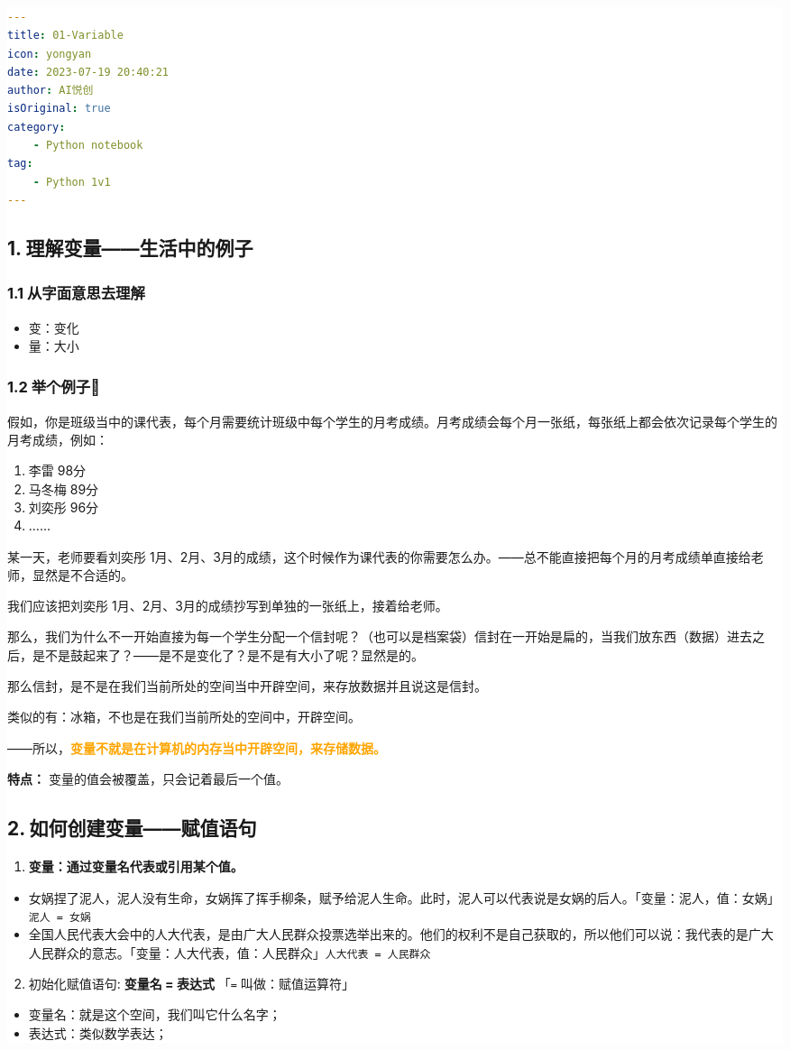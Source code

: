 ```yaml
---
title: 01-Variable
icon: yongyan
date: 2023-07-19 20:40:21
author: AI悦创
isOriginal: true
category: 
    - Python notebook
tag:
    - Python 1v1
---
```


## 1. 理解变量——生活中的例子

### 1.1 从字面意思去理解

- 变：变化
- 量：大小

### 1.2 举个例子🌰

假如，你是班级当中的课代表，每个月需要统计班级中每个学生的月考成绩。月考成绩会每个月一张纸，每张纸上都会依次记录每个学生的月考成绩，例如：

1. 李雷    98分
2. 马冬梅    89分
3. 刘奕彤     96分
4. ......

某一天，老师要看刘奕彤 1月、2月、3月的成绩，这个时候作为课代表的你需要怎么办。——总不能直接把每个月的月考成绩单直接给老师，显然是不合适的。

我们应该把刘奕彤 1月、2月、3月的成绩抄写到单独的一张纸上，接着给老师。

那么，我们为什么不一开始直接为每一个学生分配一个信封呢？（也可以是档案袋）信封在一开始是扁的，当我们放东西（数据）进去之后，是不是鼓起来了？——是不是变化了？是不是有大小了呢？显然是的。

那么信封，是不是在我们当前所处的空间当中开辟空间，来存放数据并且说这是信封。

类似的有：冰箱，不也是在我们当前所处的空间中，开辟空间。

——所以，**<span style="color: orange">变量不就是在计算机的内存当中开辟空间，来存储数据。</span>**

**特点：** 变量的值会被覆盖，只会记着最后一个值。

## 2. 如何创建变量——赋值语句

1. **变量：通过变量名代表或引用某个值。**

- 女娲捏了泥人，泥人没有生命，女娲挥了挥手柳条，赋予给泥人生命。此时，泥人可以代表说是女娲的后人。「变量：泥人，值：女娲」`泥人 = 女娲`
- 全国人民代表大会中的人大代表，是由广大人民群众投票选举出来的。他们的权利不是自己获取的，所以他们可以说：我代表的是广大人民群众的意志。「变量：人大代表，值：人民群众」`人大代表 = 人民群众`

2. 初始化赋值语句: **变量名 = 表达式** 「`=` 叫做：赋值运算符」

- 变量名：就是这个空间，我们叫它什么名字；
- 表达式：类似数学表达；
